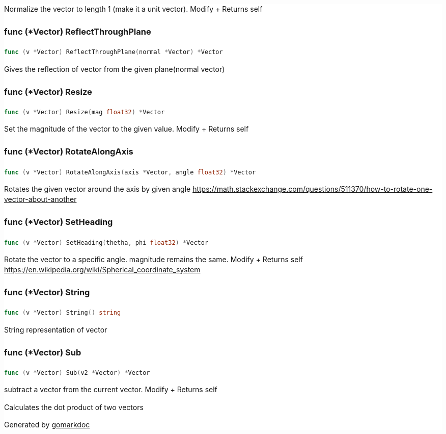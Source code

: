 Normalize the vector to length 1 \(make it a unit vector\)\. Modify \+ Returns self

### func \(\*Vector\) ReflectThroughPlane

```go
func (v *Vector) ReflectThroughPlane(normal *Vector) *Vector
```

Gives the reflection of vector from the given plane\(normal vector\)

### func \(\*Vector\) Resize

```go
func (v *Vector) Resize(mag float32) *Vector
```

Set the magnitude of the vector to the given value\. Modify \+ Returns self

### func \(\*Vector\) RotateAlongAxis

```go
func (v *Vector) RotateAlongAxis(axis *Vector, angle float32) *Vector
```

Rotates the given vector around the axis by given angle https://math.stackexchange.com/questions/511370/how-to-rotate-one-vector-about-another

### func \(\*Vector\) SetHeading

```go
func (v *Vector) SetHeading(thetha, phi float32) *Vector
```

Rotate the vector to a specific angle\. magnitude remains the same\. Modify \+ Returns self https://en.wikipedia.org/wiki/Spherical_coordinate_system

### func \(\*Vector\) String

```go
func (v *Vector) String() string
```

String representation of vector

### func \(\*Vector\) Sub

```go
func (v *Vector) Sub(v2 *Vector) *Vector
```

subtract a vector from the current vector\. Modify \+ Returns self

Calculates the dot product of two vectors

Generated by [gomarkdoc](https://github.com/princjef/gomarkdoc)
